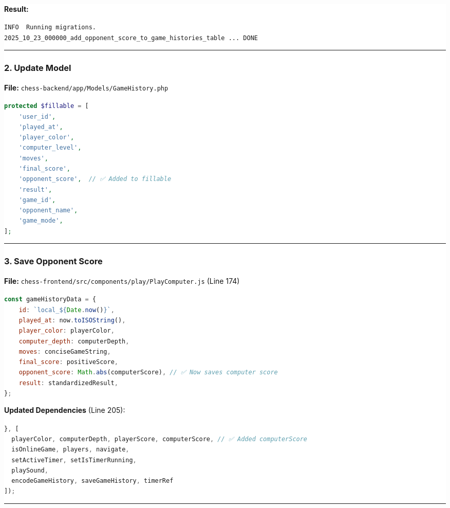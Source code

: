 **Result:**
```
INFO  Running migrations.
2025_10_23_000000_add_opponent_score_to_game_histories_table ... DONE
```

---

### 2. Update Model

**File:** `chess-backend/app/Models/GameHistory.php`

```php
protected $fillable = [
    'user_id',
    'played_at',
    'player_color',
    'computer_level',
    'moves',
    'final_score',
    'opponent_score',  // ✅ Added to fillable
    'result',
    'game_id',
    'opponent_name',
    'game_mode',
];
```

---

### 3. Save Opponent Score

**File:** `chess-frontend/src/components/play/PlayComputer.js` (Line 174)

```javascript
const gameHistoryData = {
    id: `local_${Date.now()}`,
    played_at: now.toISOString(),
    player_color: playerColor,
    computer_depth: computerDepth,
    moves: conciseGameString,
    final_score: positiveScore,
    opponent_score: Math.abs(computerScore), // ✅ Now saves computer score
    result: standardizedResult,
};
```

**Updated Dependencies** (Line 205):
```javascript
}, [
  playerColor, computerDepth, playerScore, computerScore, // ✅ Added computerScore
  isOnlineGame, players, navigate,
  setActiveTimer, setIsTimerRunning,
  playSound,
  encodeGameHistory, saveGameHistory, timerRef
]);
```

---